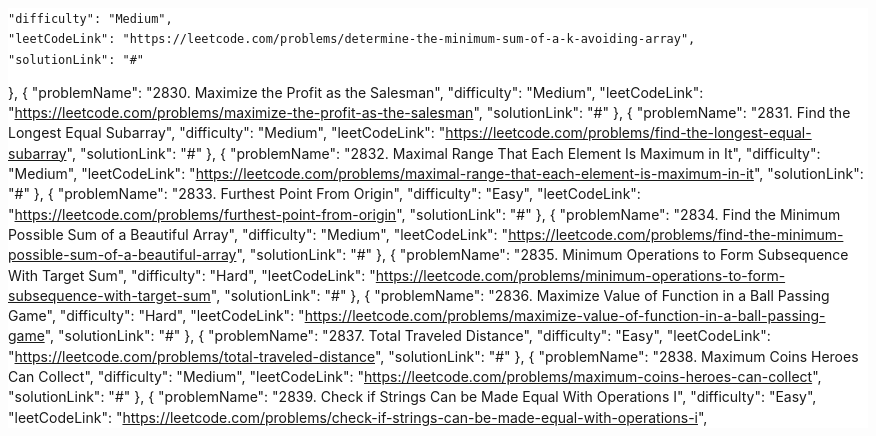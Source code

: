     "difficulty": "Medium",
    "leetCodeLink": "https://leetcode.com/problems/determine-the-minimum-sum-of-a-k-avoiding-array",
    "solutionLink": "#"
  },
  {
    "problemName": "2830. Maximize the Profit as the Salesman",
    "difficulty": "Medium",
    "leetCodeLink": "https://leetcode.com/problems/maximize-the-profit-as-the-salesman",
    "solutionLink": "#"
  },
  {
    "problemName": "2831. Find the Longest Equal Subarray",
    "difficulty": "Medium",
    "leetCodeLink": "https://leetcode.com/problems/find-the-longest-equal-subarray",
    "solutionLink": "#"
  },
  {
    "problemName": "2832. Maximal Range That Each Element Is Maximum in It",
    "difficulty": "Medium",
    "leetCodeLink": "https://leetcode.com/problems/maximal-range-that-each-element-is-maximum-in-it",
    "solutionLink": "#"
  },
  {
    "problemName": "2833. Furthest Point From Origin",
    "difficulty": "Easy",
    "leetCodeLink": "https://leetcode.com/problems/furthest-point-from-origin",
    "solutionLink": "#"
  },
  {
    "problemName": "2834. Find the Minimum Possible Sum of a Beautiful Array",
    "difficulty": "Medium",
    "leetCodeLink": "https://leetcode.com/problems/find-the-minimum-possible-sum-of-a-beautiful-array",
    "solutionLink": "#"
  },
  {
    "problemName": "2835. Minimum Operations to Form Subsequence With Target Sum",
    "difficulty": "Hard",
    "leetCodeLink": "https://leetcode.com/problems/minimum-operations-to-form-subsequence-with-target-sum",
    "solutionLink": "#"
  },
  {
    "problemName": "2836. Maximize Value of Function in a Ball Passing Game",
    "difficulty": "Hard",
    "leetCodeLink": "https://leetcode.com/problems/maximize-value-of-function-in-a-ball-passing-game",
    "solutionLink": "#"
  },
  {
    "problemName": "2837. Total Traveled Distance",
    "difficulty": "Easy",
    "leetCodeLink": "https://leetcode.com/problems/total-traveled-distance",
    "solutionLink": "#"
  },
  {
    "problemName": "2838. Maximum Coins Heroes Can Collect",
    "difficulty": "Medium",
    "leetCodeLink": "https://leetcode.com/problems/maximum-coins-heroes-can-collect",
    "solutionLink": "#"
  },
  {
    "problemName": "2839. Check if Strings Can be Made Equal With Operations I",
    "difficulty": "Easy",
    "leetCodeLink": "https://leetcode.com/problems/check-if-strings-can-be-made-equal-with-operations-i",
